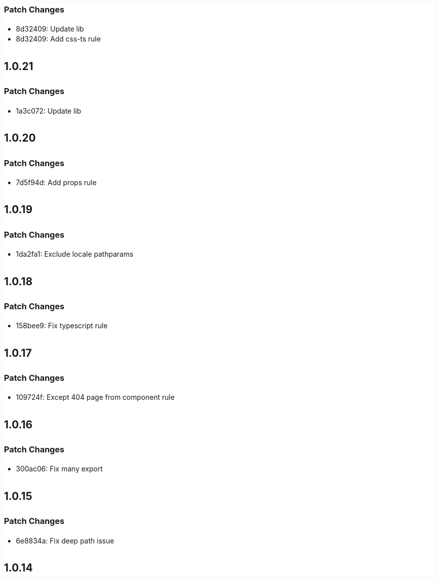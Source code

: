 ### Patch Changes

- 8d32409: Update lib
- 8d32409: Add css-ts rule

## 1.0.21

### Patch Changes

- 1a3c072: Update lib

## 1.0.20

### Patch Changes

- 7d5f94d: Add props rule

## 1.0.19

### Patch Changes

- 1da2fa1: Exclude locale pathparams

## 1.0.18

### Patch Changes

- 158bee9: Fix typescript rule

## 1.0.17

### Patch Changes

- 109724f: Except 404 page from component rule

## 1.0.16

### Patch Changes

- 300ac06: Fix many export

## 1.0.15

### Patch Changes

- 6e8834a: Fix deep path issue

## 1.0.14
